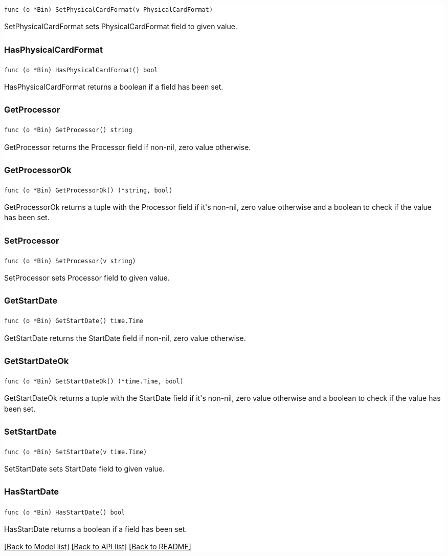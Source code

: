 `func (o *Bin) SetPhysicalCardFormat(v PhysicalCardFormat)`

SetPhysicalCardFormat sets PhysicalCardFormat field to given value.

### HasPhysicalCardFormat

`func (o *Bin) HasPhysicalCardFormat() bool`

HasPhysicalCardFormat returns a boolean if a field has been set.

### GetProcessor

`func (o *Bin) GetProcessor() string`

GetProcessor returns the Processor field if non-nil, zero value otherwise.

### GetProcessorOk

`func (o *Bin) GetProcessorOk() (*string, bool)`

GetProcessorOk returns a tuple with the Processor field if it's non-nil, zero value otherwise
and a boolean to check if the value has been set.

### SetProcessor

`func (o *Bin) SetProcessor(v string)`

SetProcessor sets Processor field to given value.


### GetStartDate

`func (o *Bin) GetStartDate() time.Time`

GetStartDate returns the StartDate field if non-nil, zero value otherwise.

### GetStartDateOk

`func (o *Bin) GetStartDateOk() (*time.Time, bool)`

GetStartDateOk returns a tuple with the StartDate field if it's non-nil, zero value otherwise
and a boolean to check if the value has been set.

### SetStartDate

`func (o *Bin) SetStartDate(v time.Time)`

SetStartDate sets StartDate field to given value.

### HasStartDate

`func (o *Bin) HasStartDate() bool`

HasStartDate returns a boolean if a field has been set.


[[Back to Model list]](../../README.md#documentation-for-models) [[Back to API list]](../../README.md#documentation-for-api-endpoints) [[Back to README]](../../README.md)


